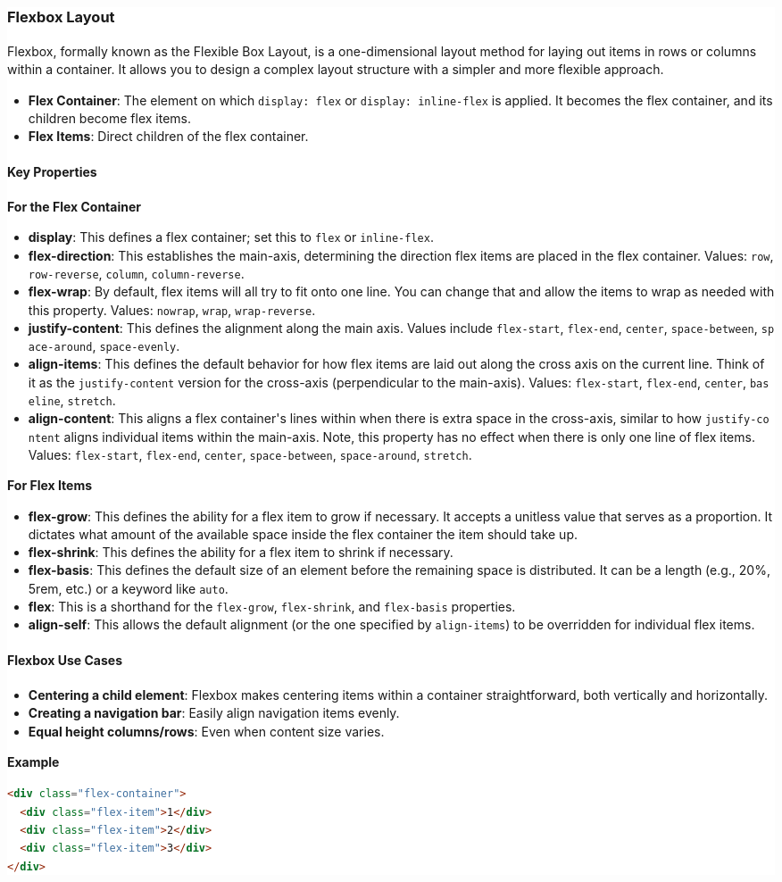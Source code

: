 ### Flexbox Layout

Flexbox, formally known as the Flexible Box Layout, is a one-dimensional layout method for laying out items in rows or columns within a container. It allows you to design a complex layout structure with a simpler and more flexible approach.

- **Flex Container**: The element on which `display: flex` or `display: inline-flex` is applied. It becomes the flex container, and its children become flex items.
- **Flex Items**: Direct children of the flex container.

#### Key Properties

**For the Flex Container**  

- **display**: This defines a flex container; set this to `flex` or `inline-flex`.
- **flex-direction**: This establishes the main-axis, determining the direction flex items are placed in the flex container. Values: `row`, `row-reverse`, `column`, `column-reverse`.
- **flex-wrap**: By default, flex items will all try to fit onto one line. You can change that and allow the items to wrap as needed with this property. Values: `nowrap`, `wrap`, `wrap-reverse`.
- **justify-content**: This defines the alignment along the main axis. Values include `flex-start`, `flex-end`, `center`, `space-between`, `space-around`, `space-evenly`.
- **align-items**: This defines the default behavior for how flex items are laid out along the cross axis on the current line. Think of it as the `justify-content` version for the cross-axis (perpendicular to the main-axis). Values: `flex-start`, `flex-end`, `center`, `baseline`, `stretch`.
- **align-content**: This aligns a flex container's lines within when there is extra space in the cross-axis, similar to how `justify-content` aligns individual items within the main-axis. Note, this property has no effect when there is only one line of flex items. Values: `flex-start`, `flex-end`, `center`, `space-between`, `space-around`, `stretch`.

**For Flex Items**  

- **flex-grow**: This defines the ability for a flex item to grow if necessary. It accepts a unitless value that serves as a proportion. It dictates what amount of the available space inside the flex container the item should take up.
- **flex-shrink**: This defines the ability for a flex item to shrink if necessary.
- **flex-basis**: This defines the default size of an element before the remaining space is distributed. It can be a length (e.g., 20%, 5rem, etc.) or a keyword like `auto`.
- **flex**: This is a shorthand for the `flex-grow`, `flex-shrink`, and `flex-basis` properties.
- **align-self**: This allows the default alignment (or the one specified by `align-items`) to be overridden for individual flex items.

#### Flexbox Use Cases

- **Centering a child element**: Flexbox makes centering items within a container straightforward, both vertically and horizontally.
- **Creating a navigation bar**: Easily align navigation items evenly.
- **Equal height columns/rows**: Even when content size varies.

**Example**

```html
<div class="flex-container">
  <div class="flex-item">1</div>
  <div class="flex-item">2</div>
  <div class="flex-item">3</div>
</div>
```
